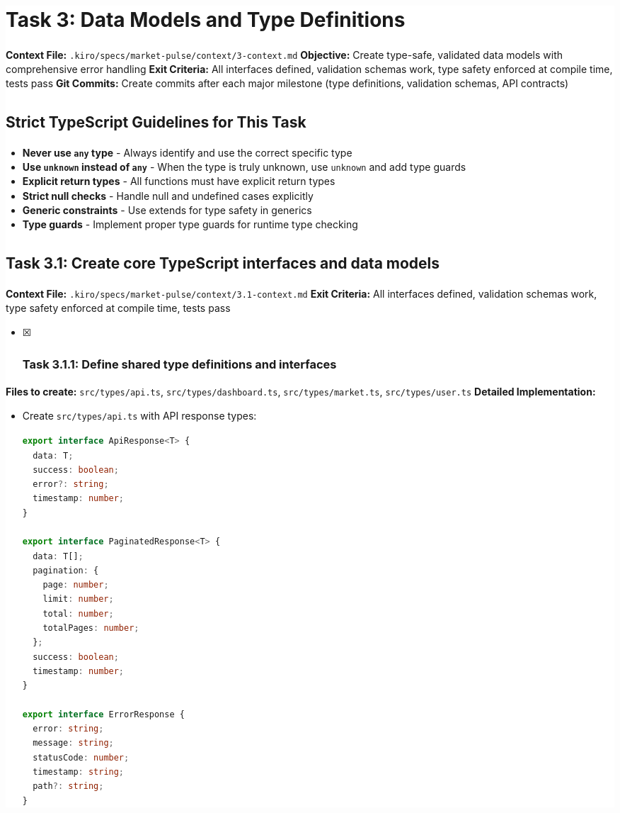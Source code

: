 # Task 3: Data Models and Type Definitions

**Context File:** `.kiro/specs/market-pulse/context/3-context.md`
**Objective:** Create type-safe, validated data models with comprehensive error handling
**Exit Criteria:** All interfaces defined, validation schemas work, type safety enforced at compile time, tests pass
**Git Commits:** Create commits after each major milestone (type definitions, validation schemas, API contracts)

## Strict TypeScript Guidelines for This Task

- **Never use `any` type** - Always identify and use the correct specific type
- **Use `unknown` instead of `any`** - When the type is truly unknown, use `unknown` and add type guards
- **Explicit return types** - All functions must have explicit return types
- **Strict null checks** - Handle null and undefined cases explicitly
- **Generic constraints** - Use extends for type safety in generics
- **Type guards** - Implement proper type guards for runtime type checking

## Task 3.1: Create core TypeScript interfaces and data models

**Context File:** `.kiro/specs/market-pulse/context/3.1-context.md`
**Exit Criteria:** All interfaces defined, validation schemas work, type safety enforced at compile time, tests pass

- [x] ### Task 3.1.1: Define shared type definitions and interfaces

**Files to create:** `src/types/api.ts`, `src/types/dashboard.ts`, `src/types/market.ts`, `src/types/user.ts`
**Detailed Implementation:**

- Create `src/types/api.ts` with API response types:

  ```typescript
  export interface ApiResponse<T> {
    data: T;
    success: boolean;
    error?: string;
    timestamp: number;
  }

  export interface PaginatedResponse<T> {
    data: T[];
    pagination: {
      page: number;
      limit: number;
      total: number;
      totalPages: number;
    };
    success: boolean;
    timestamp: number;
  }

  export interface ErrorResponse {
    error: string;
    message: string;
    statusCode: number;
    timestamp: string;
    path?: string;
  }
  ```
